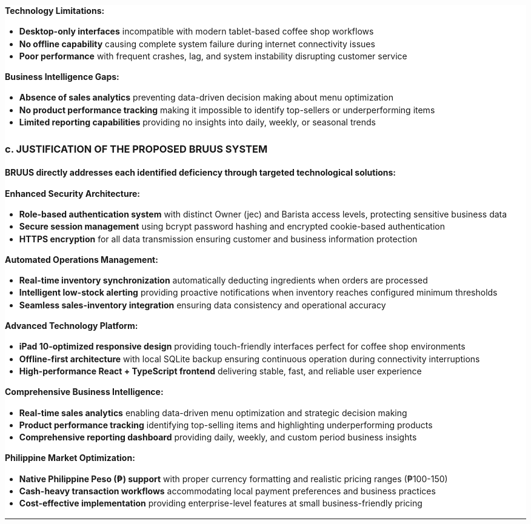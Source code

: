 **Technology Limitations:**
- **Desktop-only interfaces** incompatible with modern tablet-based coffee shop workflows
- **No offline capability** causing complete system failure during internet connectivity issues
- **Poor performance** with frequent crashes, lag, and system instability disrupting customer service

**Business Intelligence Gaps:**
- **Absence of sales analytics** preventing data-driven decision making about menu optimization
- **No product performance tracking** making it impossible to identify top-sellers or underperforming items
- **Limited reporting capabilities** providing no insights into daily, weekly, or seasonal trends

### c. JUSTIFICATION OF THE PROPOSED BRUUS SYSTEM

**BRUUS directly addresses each identified deficiency through targeted technological solutions:**

**Enhanced Security Architecture:**
- **Role-based authentication system** with distinct Owner (jec) and Barista access levels, protecting sensitive business data
- **Secure session management** using bcrypt password hashing and encrypted cookie-based authentication
- **HTTPS encryption** for all data transmission ensuring customer and business information protection

**Automated Operations Management:**
- **Real-time inventory synchronization** automatically deducting ingredients when orders are processed
- **Intelligent low-stock alerting** providing proactive notifications when inventory reaches configured minimum thresholds
- **Seamless sales-inventory integration** ensuring data consistency and operational accuracy

**Advanced Technology Platform:**
- **iPad 10-optimized responsive design** providing touch-friendly interfaces perfect for coffee shop environments
- **Offline-first architecture** with local SQLite backup ensuring continuous operation during connectivity interruptions
- **High-performance React + TypeScript frontend** delivering stable, fast, and reliable user experience

**Comprehensive Business Intelligence:**
- **Real-time sales analytics** enabling data-driven menu optimization and strategic decision making
- **Product performance tracking** identifying top-selling items and highlighting underperforming products
- **Comprehensive reporting dashboard** providing daily, weekly, and custom period business insights

**Philippine Market Optimization:**
- **Native Philippine Peso (₱) support** with proper currency formatting and realistic pricing ranges (₱100-150)
- **Cash-heavy transaction workflows** accommodating local payment preferences and business practices
- **Cost-effective implementation** providing enterprise-level features at small business-friendly pricing

---
